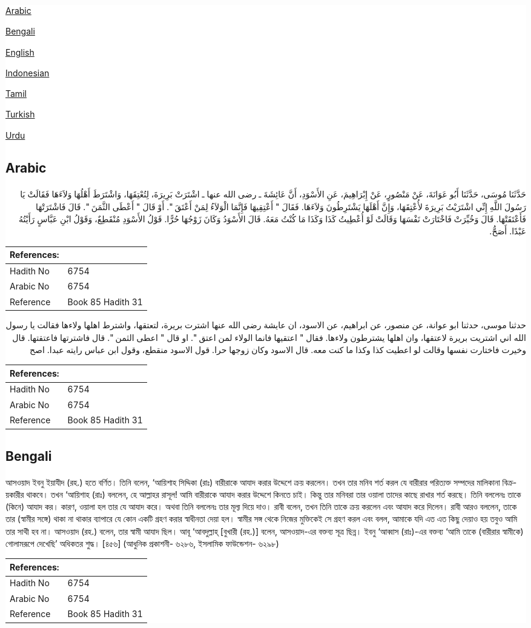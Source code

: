[Arabic](#arabic)

[Bengali](#bengali)

[English](#english)

[Indonesian](#indonesian)

[Tamil](#tamil)

[Turkish](#turkish)

[Urdu](#urdu)

## Arabic


<div dir="rtl" lang="ar" style={{fontSize:'larger',backgroundColor:'#f8f9fa',padding:20}}>
حَدَّثَنَا مُوسَى، حَدَّثَنَا أَبُو عَوَانَةَ، عَنْ مَنْصُورٍ، عَنْ إِبْرَاهِيمَ، عَنِ الأَسْوَدِ، أَنَّ عَائِشَةَ ـ رضى الله عنها ـ اشْتَرَتْ بَرِيرَةَ، لِتُعْتِقَهَا، وَاشْتَرَطَ أَهْلُهَا وَلاَءَهَا فَقَالَتْ يَا رَسُولَ اللَّهِ إِنِّي اشْتَرَيْتُ بَرِيرَةَ لأُعْتِقَهَا، وَإِنَّ أَهْلَهَا يَشْتَرِطُونَ وَلاَءَهَا‏.‏ فَقَالَ ‏"‏ أَعْتِقِيهَا فَإِنَّمَا الْوَلاَءُ لِمَنْ أَعْتَقَ ‏"‏‏.‏ أَوْ قَالَ ‏"‏ أَعْطَى الثَّمَنَ ‏"‏‏.‏ قَالَ فَاشْتَرَتْهَا فَأَعْتَقَتْهَا‏.‏ قَالَ وَخُيِّرَتْ فَاخْتَارَتْ نَفْسَهَا وَقَالَتْ لَوْ أُعْطِيتُ كَذَا وَكَذَا مَا كُنْتُ مَعَهُ‏.‏ قَالَ الأَسْوَدُ وَكَانَ زَوْجُهَا حُرًّا‏.‏ قَوْلُ الأَسْوَدِ مُنْقَطِعٌ، وَقَوْلُ ابْنِ عَبَّاسٍ رَأَيْتُهُ عَبْدًا‏.‏ أَصَحُّ‏.‏
</div>
<div style={{backgroundColor:'#f8f9fa',padding:20, marginBottom: 10}}><table> <thead> <tr> <th>References:</th> <th></th> </tr> </thead> <tbody><tr><td>Hadith No</td><td>6754</td></tr><tr><td>Arabic No</td><td>6754</td></tr><tr><td>Reference</td><td>Book 85 Hadith 31</td></tr></tbody></table></div>


<div dir="rtl" lang="ar" style={{fontSize:'larger',backgroundColor:'#f8f9fa',padding:20}}>
حدثنا موسى، حدثنا ابو عوانة، عن منصور، عن ابراهيم، عن الاسود، ان عايشة رضى الله عنها اشترت بريرة، لتعتقها، واشترط اهلها ولاءها فقالت يا رسول الله اني اشتريت بريرة لاعتقها، وان اهلها يشترطون ولاءها. فقال " اعتقيها فانما الولاء لمن اعتق ". او قال " اعطى الثمن ". قال فاشترتها فاعتقتها. قال وخيرت فاختارت نفسها وقالت لو اعطيت كذا وكذا ما كنت معه. قال الاسود وكان زوجها حرا. قول الاسود منقطع، وقول ابن عباس رايته عبدا. اصح
</div>
<div style={{backgroundColor:'#f8f9fa',padding:20, marginBottom: 10}}><table> <thead> <tr> <th>References:</th> <th></th> </tr> </thead> <tbody><tr><td>Hadith No</td><td>6754</td></tr><tr><td>Arabic No</td><td>6754</td></tr><tr><td>Reference</td><td>Book 85 Hadith 31</td></tr></tbody></table></div>

## Bengali


<div dir="ltr" lang="bn" style={{fontSize:'larger',backgroundColor:'#f8f9fa',padding:20}}>
আসওয়াদ ইবনু ইয়াযীদ (রহ.) হতে বর্ণিত। তিনি বলেন, ‘আয়িশাহ সিদ্দিকা (রাঃ) বারীরাকে আযাদ করার উদ্দেশে ক্রয় করলেন। তখন তার মনিব শর্ত করল যে বারীরার পরিত্যক্ত সম্পদের মালিকানা বিক্রয়কারীর থাকবে। তখন ‘আয়িশাহ (রাঃ) বললেন, হে আল্লাহর রাসূল! আমি বারীরাকে আযাদ করার উদ্দেশে কিনতে চাই। কিন্তু তার মনিবরা তার ওয়ালা তাদের কাছে রাখার শর্ত করছে। তিনি বললেনঃ তাকে (কিনে) আযাদ কর। কারণ, ওয়ালা হল তার যে আযাদ করে। অথবা তিনি বললেনঃ তার মূল্য দিয়ে দাও। রাবী বলেন, তখন তিনি তাকে ক্রয় করলেন এবং আযাদ করে দিলেন। রাবী আরও বললেন, তাকে তার (স্বামীর সঙ্গে) থাকা না থাকার ব্যাপারে যে কোন একটি গ্রহণ করার স্বাধীনতা দেয়া হল। স্বামীর সঙ্গ থেকে নিজের মুক্তিকেই সে গ্রহণ করল এবং বলল, আমাকে যদি এত এত কিছু দেয়াও হয় তবুও আমি তার সাথী হব না। আসওয়াদ (রহ.) বলেন, তার স্বামী আযাদ ছিল। আবূ ‘আবদুল্লাহ্ [বুখারী (রহ.)] বলেন, আসওয়াদ-এর বক্তব্য সূত্র ছিন্ন। ইবনু ‘আব্বাস (রাঃ)-এর বক্তব্য ‘আমি তাকে (বারীরার স্বামীকে) গোলামরূপে দেখেছি’ অধিকতর শুদ্ধ। [৪৫৬] (আধুনিক প্রকাশনী- ৬২৮৬, ইসলামিক ফাউন্ডেশন- ৬২৯৮)
</div>
<div style={{backgroundColor:'#f8f9fa',padding:20, marginBottom: 10}}><table> <thead> <tr> <th>References:</th> <th></th> </tr> </thead> <tbody><tr><td>Hadith No</td><td>6754</td></tr><tr><td>Arabic No</td><td>6754</td></tr><tr><td>Reference</td><td>Book 85 Hadith 31</td></tr></tbody></table></div>
